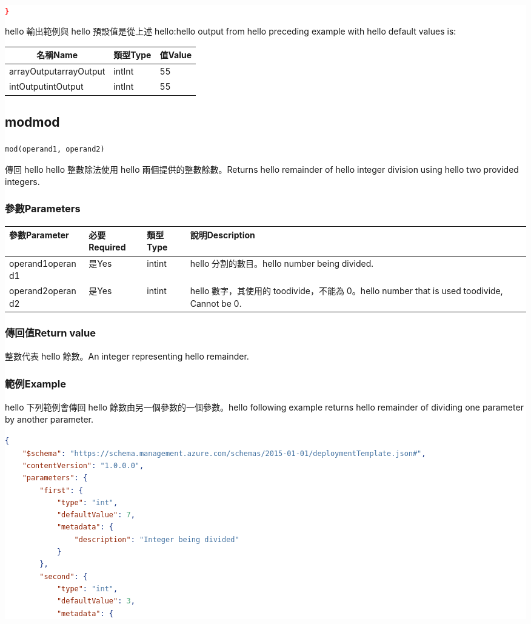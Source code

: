 ```json
}
```

<span data-ttu-id="e5e48-273">hello 輸出範例與 hello 預設值是從上述 hello:</span><span class="sxs-lookup"><span data-stu-id="e5e48-273">hello output from hello preceding example with hello default values is:</span></span>

| <span data-ttu-id="e5e48-274">名稱</span><span class="sxs-lookup"><span data-stu-id="e5e48-274">Name</span></span> | <span data-ttu-id="e5e48-275">類型</span><span class="sxs-lookup"><span data-stu-id="e5e48-275">Type</span></span> | <span data-ttu-id="e5e48-276">值</span><span class="sxs-lookup"><span data-stu-id="e5e48-276">Value</span></span> |
| ---- | ---- | ----- |
| <span data-ttu-id="e5e48-277">arrayOutput</span><span class="sxs-lookup"><span data-stu-id="e5e48-277">arrayOutput</span></span> | <span data-ttu-id="e5e48-278">int</span><span class="sxs-lookup"><span data-stu-id="e5e48-278">Int</span></span> | <span data-ttu-id="e5e48-279">5</span><span class="sxs-lookup"><span data-stu-id="e5e48-279">5</span></span> |
| <span data-ttu-id="e5e48-280">intOutput</span><span class="sxs-lookup"><span data-stu-id="e5e48-280">intOutput</span></span> | <span data-ttu-id="e5e48-281">int</span><span class="sxs-lookup"><span data-stu-id="e5e48-281">Int</span></span> | <span data-ttu-id="e5e48-282">5</span><span class="sxs-lookup"><span data-stu-id="e5e48-282">5</span></span> |

<a id="mod" />

## <a name="mod"></a><span data-ttu-id="e5e48-283">mod</span><span class="sxs-lookup"><span data-stu-id="e5e48-283">mod</span></span>
`mod(operand1, operand2)`

<span data-ttu-id="e5e48-284">傳回 hello hello 整數除法使用 hello 兩個提供的整數餘數。</span><span class="sxs-lookup"><span data-stu-id="e5e48-284">Returns hello remainder of hello integer division using hello two provided integers.</span></span>

### <a name="parameters"></a><span data-ttu-id="e5e48-285">參數</span><span class="sxs-lookup"><span data-stu-id="e5e48-285">Parameters</span></span>

| <span data-ttu-id="e5e48-286">參數</span><span class="sxs-lookup"><span data-stu-id="e5e48-286">Parameter</span></span> | <span data-ttu-id="e5e48-287">必要</span><span class="sxs-lookup"><span data-stu-id="e5e48-287">Required</span></span> | <span data-ttu-id="e5e48-288">類型</span><span class="sxs-lookup"><span data-stu-id="e5e48-288">Type</span></span> | <span data-ttu-id="e5e48-289">說明</span><span class="sxs-lookup"><span data-stu-id="e5e48-289">Description</span></span> |
|:--- |:--- |:--- |:--- |
| <span data-ttu-id="e5e48-290">operand1</span><span class="sxs-lookup"><span data-stu-id="e5e48-290">operand1</span></span> |<span data-ttu-id="e5e48-291">是</span><span class="sxs-lookup"><span data-stu-id="e5e48-291">Yes</span></span> |<span data-ttu-id="e5e48-292">int</span><span class="sxs-lookup"><span data-stu-id="e5e48-292">int</span></span> |<span data-ttu-id="e5e48-293">hello 分割的數目。</span><span class="sxs-lookup"><span data-stu-id="e5e48-293">hello number being divided.</span></span> |
| <span data-ttu-id="e5e48-294">operand2</span><span class="sxs-lookup"><span data-stu-id="e5e48-294">operand2</span></span> |<span data-ttu-id="e5e48-295">是</span><span class="sxs-lookup"><span data-stu-id="e5e48-295">Yes</span></span> |<span data-ttu-id="e5e48-296">int</span><span class="sxs-lookup"><span data-stu-id="e5e48-296">int</span></span> |<span data-ttu-id="e5e48-297">hello 數字，其使用的 toodivide，不能為 0。</span><span class="sxs-lookup"><span data-stu-id="e5e48-297">hello number that is used toodivide, Cannot be 0.</span></span> |

### <a name="return-value"></a><span data-ttu-id="e5e48-298">傳回值</span><span class="sxs-lookup"><span data-stu-id="e5e48-298">Return value</span></span>
<span data-ttu-id="e5e48-299">整數代表 hello 餘數。</span><span class="sxs-lookup"><span data-stu-id="e5e48-299">An integer representing hello remainder.</span></span>

### <a name="example"></a><span data-ttu-id="e5e48-300">範例</span><span class="sxs-lookup"><span data-stu-id="e5e48-300">Example</span></span>

<span data-ttu-id="e5e48-301">hello 下列範例會傳回 hello 餘數由另一個參數的一個參數。</span><span class="sxs-lookup"><span data-stu-id="e5e48-301">hello following example returns hello remainder of dividing one parameter by another parameter.</span></span>

```json
{
    "$schema": "https://schema.management.azure.com/schemas/2015-01-01/deploymentTemplate.json#",
    "contentVersion": "1.0.0.0",
    "parameters": {
        "first": {
            "type": "int",
            "defaultValue": 7,
            "metadata": {
                "description": "Integer being divided"
            }
        },
        "second": {
            "type": "int",
            "defaultValue": 3,
            "metadata": {
```